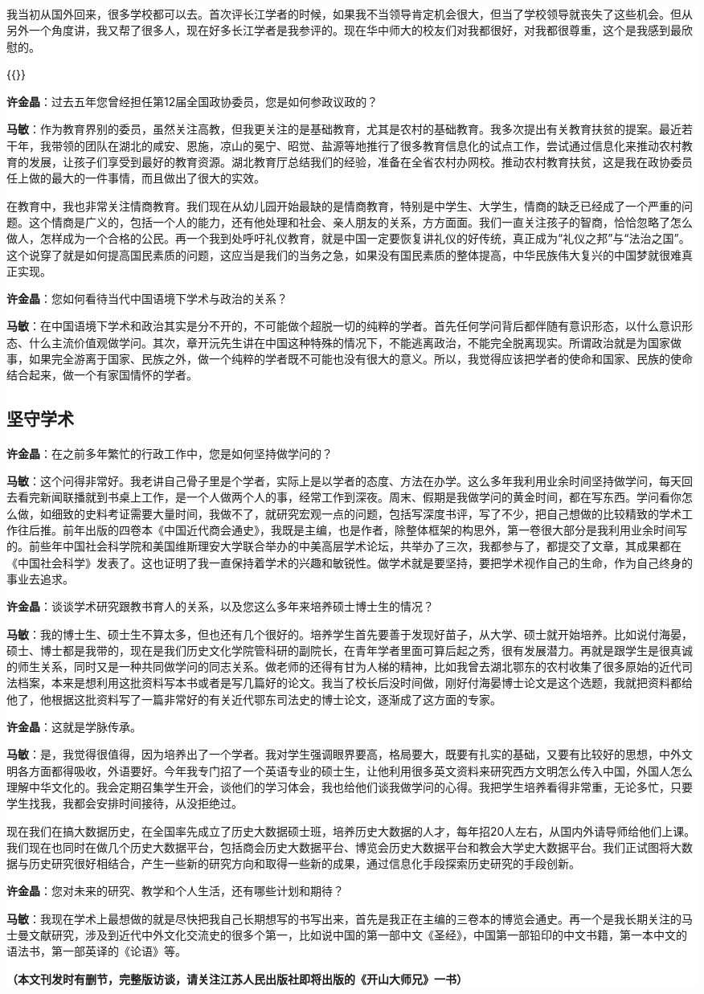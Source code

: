 我当初从国外回来，很多学校都可以去。首次评长江学者的时候，如果我不当领导肯定机会很大，但当了学校领导就丧失了这些机会。但从另外一个角度讲，我又帮了很多人，现在好多长江学者是我参评的。现在华中师大的校友们对我都很好，对我都很尊重，这个是我感到最欣慰的。

{{<img src="https://ian2.oss-cn-hangzhou.aliyuncs.com/2018-11-26-044817.jpg" alt="">}}

**许金晶**：过去五年您曾经担任第12届全国政协委员，您是如何参政议政的？

**马敏**：作为教育界别的委员，虽然关注高教，但我更关注的是基础教育，尤其是农村的基础教育。我多次提出有关教育扶贫的提案。最近若干年，我带领的团队在湖北的咸安、恩施，凉山的冕宁、昭觉、盐源等地推行了很多教育信息化的试点工作，尝试通过信息化来推动农村教育的发展，让孩子们享受到最好的教育资源。湖北教育厅总结我们的经验，准备在全省农村办网校。推动农村教育扶贫，这是我在政协委员任上做的最大的一件事情，而且做出了很大的实效。

在教育中，我也非常关注情商教育。我们现在从幼儿园开始最缺的是情商教育，特别是中学生、大学生，情商的缺乏已经成了一个严重的问题。这个情商是广义的，包括一个人的能力，还有他处理和社会、亲人朋友的关系，方方面面。我们一直关注孩子的智商，恰恰忽略了怎么做人，怎样成为一个合格的公民。再一个我到处呼吁礼仪教育，就是中国一定要恢复讲礼仪的好传统，真正成为“礼仪之邦”与“法治之国”。这个说穿了就是如何提高国民素质的问题，这应当是我们的当务之急，如果没有国民素质的整体提高，中华民族伟大复兴的中国梦就很难真正实现。

**许金晶**：您如何看待当代中国语境下学术与政治的关系？

**马敏**：在中国语境下学术和政治其实是分不开的，不可能做个超脱一切的纯粹的学者。首先任何学问背后都伴随有意识形态，以什么意识形态、什么主流价值观做学问。其次，章开沅先生讲在中国这种特殊的情况下，不能逃离政治，不能完全脱离现实。所谓政治就是为国家做事，如果完全游离于国家、民族之外，做一个纯粹的学者既不可能也没有很大的意义。所以，我觉得应该把学者的使命和国家、民族的使命结合起来，做一个有家国情怀的学者。

## 坚守学术

**许金晶**：在之前多年繁忙的行政工作中，您是如何坚持做学问的？

**马敏**：这个问得非常好。我老讲自己骨子里是个学者，实际上是以学者的态度、方法在办学。这么多年我利用业余时间坚持做学问，每天回去看完新闻联播就到书桌上工作，是一个人做两个人的事，经常工作到深夜。周末、假期是我做学问的黄金时间，都在写东西。学问看你怎么做，如细致的史料考证需要大量时间，我做不了，就研究宏观一点的问题，包括写深度书评，写了不少，把自己想做的比较精致的学术工作往后推。前年出版的四卷本《中国近代商会通史》，我既是主编，也是作者，除整体框架的构思外，第一卷很大部分是我利用业余时间写的。前些年中国社会科学院和美国维斯理安大学联合举办的中美高层学术论坛，共举办了三次，我都参与了，都提交了文章，其成果都在《中国社会科学》发表了。这也证明了我一直保持着学术的兴趣和敏锐性。做学术就是要坚持，要把学术视作自己的生命，作为自己终身的事业去追求。

**许金晶**：谈谈学术研究跟教书育人的关系，以及您这么多年来培养硕士博士生的情况？

**马敏**：我的博士生、硕士生不算太多，但也还有几个很好的。培养学生首先要善于发现好苗子，从大学、硕士就开始培养。比如说付海晏，硕士、博士都是我带的，现在是我们历史文化学院管科研的副院长，在青年学者里面可算后起之秀，很有发展潜力。再就是跟学生是很真诚的师生关系，同时又是一种共同做学问的同志关系。做老师的还得有甘为人梯的精神，比如我曾去湖北鄂东的农村收集了很多原始的近代司法档案，本来是想利用这批资料写本书或者是写几篇好的论文。我当了校长后没时间做，刚好付海晏博士论文是这个选题，我就把资料都给他了，他根据这批资料写了一篇非常好的有关近代鄂东司法史的博士论文，逐渐成了这方面的专家。

**许金晶**：这就是学脉传承。

**马敏**：是，我觉得很值得，因为培养出了一个学者。我对学生强调眼界要高，格局要大，既要有扎实的基础，又要有比较好的思想，中外文明各方面都得吸收，外语要好。今年我专门招了一个英语专业的硕士生，让他利用很多英文资料来研究西方文明怎么传入中国，外国人怎么理解中华文化的。我会定期召集学生开会，谈他们的学习体会，我也给他们谈我做学问的心得。我把学生培养看得非常重，无论多忙，只要学生找我，我都会安排时间接待，从没拒绝过。

现在我们在搞大数据历史，在全国率先成立了历史大数据硕士班，培养历史大数据的人才，每年招20人左右，从国内外请导师给他们上课。我们现在也同时在做几个历史大数据平台，包括商会历史大数据平台、博览会历史大数据平台和教会大学史大数据平台。我们正试图将大数据与历史研究很好相结合，产生一些新的研究方向和取得一些新的成果，通过信息化手段探索历史研究的手段创新。

**许金晶**：您对未来的研究、教学和个人生活，还有哪些计划和期待？

**马敏**：我现在学术上最想做的就是尽快把我自己长期想写的书写出来，首先是我正在主编的三卷本的博览会通史。再一个是我长期关注的马士曼文献研究，涉及到近代中外文化交流史的很多个第一，比如说中国的第一部中文《圣经》，中国第一部铅印的中文书籍，第一本中文的语法书，第一部英译的《论语》等。

**（本文刊发时有删节，完整版访谈，请关注江苏人民出版社即将出版的《开山大师兄》一书）**